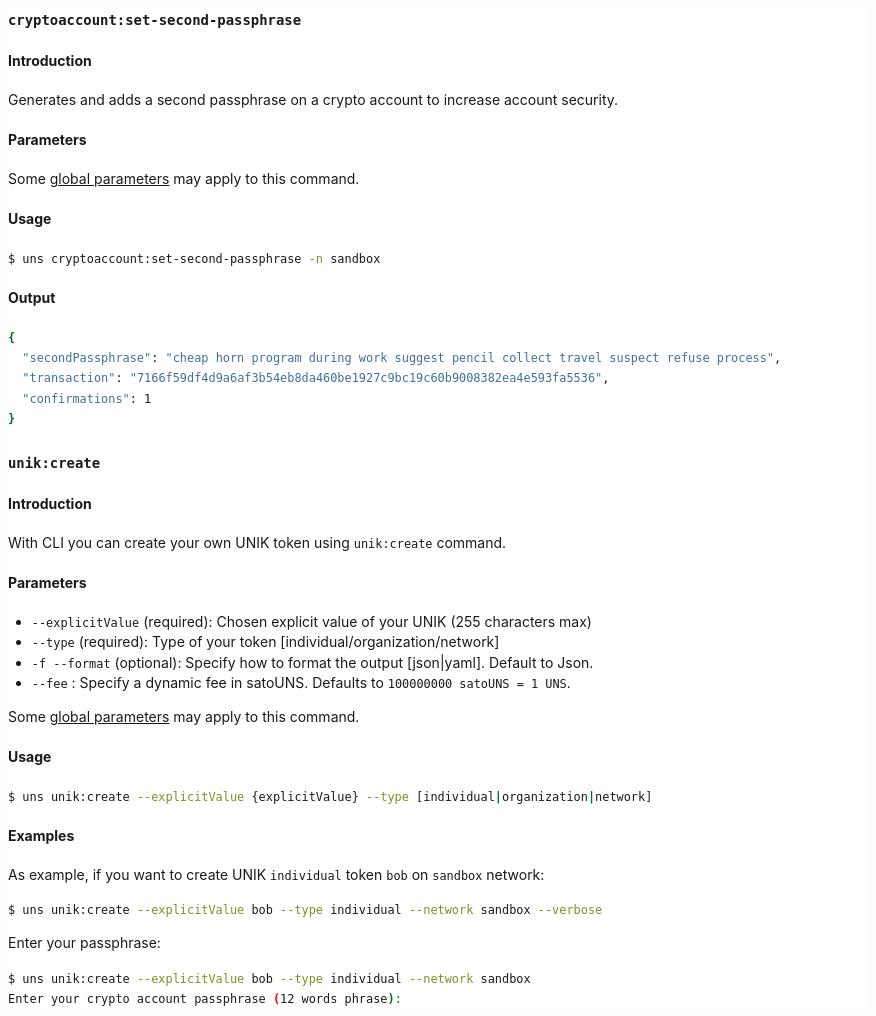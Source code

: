 ### `cryptoaccount:set-second-passphrase`

#### Introduction
Generates and adds a second passphrase on a crypto account to increase account security.

#### Parameters
Some [global parameters](#global-parameters) may apply to this command.

#### Usage
```bash
$ uns cryptoaccount:set-second-passphrase -n sandbox
```

#### Output
```bash
{
  "secondPassphrase": "cheap horn program during work suggest pencil collect travel suspect refuse process",
  "transaction": "7166f59df4d9a6af3b54eb8da460be1927c9bc19c60b9008382ea4e593fa5536",
  "confirmations": 1
}
```

### `unik:create`

#### Introduction
With <uns/> CLI you can create your own UNIK token using `unik:create` command.

#### Parameters
- `--explicitValue` (required): Chosen explicit value of your UNIK (255 characters max)
- `--type` (required): Type of your token [individual/organization/network]
- `-f --format` (optional): Specify how to format the output [json|yaml]. Default to Json.
- `--fee` : Specify a dynamic fee in satoUNS. Defaults to `100000000 satoUNS = 1 UNS`.

Some [global parameters](#global-parameters) may apply to this command.

#### Usage

```bash
$ uns unik:create --explicitValue {explicitValue} --type [individual|organization|network]
```

#### Examples
As example, if you want to create UNIK `individual` token `bob` on `sandbox` network:
```bash
$ uns unik:create --explicitValue bob --type individual --network sandbox --verbose
```

Enter your passphrase:

```bash
$ uns unik:create --explicitValue bob --type individual --network sandbox
Enter your crypto account passphrase (12 words phrase):
```
